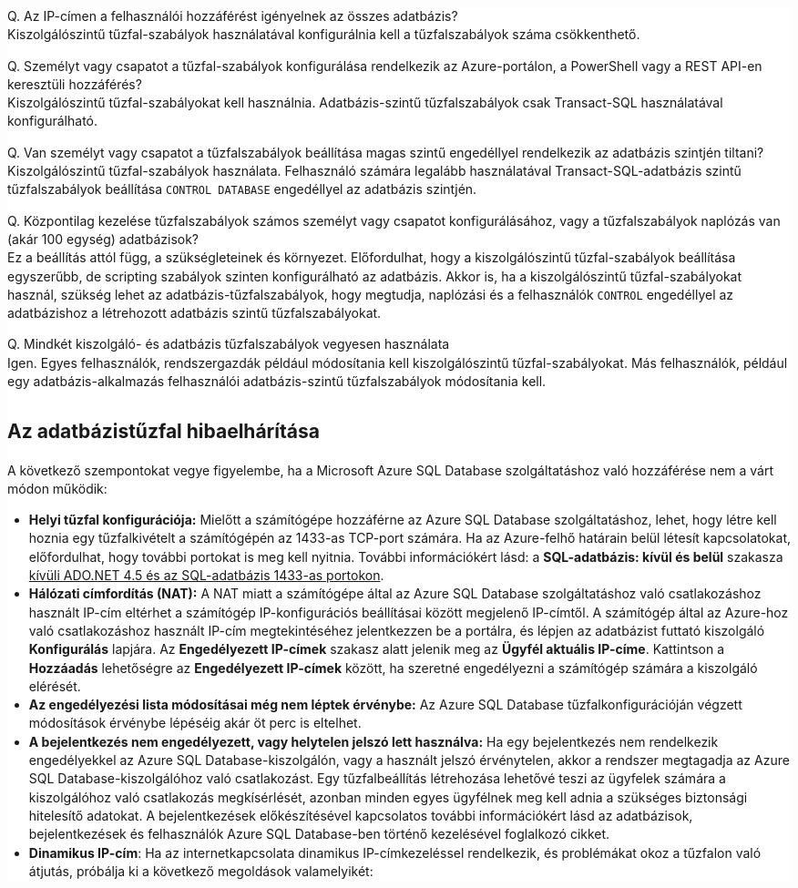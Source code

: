Q. Az IP-címen a felhasználói hozzáférést igényelnek az összes adatbázis?   
  Kiszolgálószintű tűzfal-szabályok használatával konfigurálnia kell a tűzfalszabályok száma csökkenthető.   

Q. Személyt vagy csapatot a tűzfal-szabályok konfigurálása rendelkezik az Azure-portálon, a PowerShell vagy a REST API-en keresztüli hozzáférés?   
  Kiszolgálószintű tűzfal-szabályokat kell használnia. Adatbázis-szintű tűzfalszabályok csak Transact-SQL használatával konfigurálható.  

Q. Van személyt vagy csapatot a tűzfalszabályok beállítása magas szintű engedéllyel rendelkezik az adatbázis szintjén tiltani?   
  Kiszolgálószintű tűzfal-szabályok használata. Felhasználó számára legalább használatával Transact-SQL-adatbázis szintű tűzfalszabályok beállítása `CONTROL DATABASE` engedéllyel az adatbázis szintjén.  

Q. Központilag kezelése tűzfalszabályok számos személyt vagy csapatot konfigurálásához, vagy a tűzfalszabályok naplózás van (akár 100 egység) adatbázisok?   
  Ez a beállítás attól függ, a szükségleteinek és környezet. Előfordulhat, hogy a kiszolgálószintű tűzfal-szabályok beállítása egyszerűbb, de scripting szabályok szinten konfigurálható az adatbázis. Akkor is, ha a kiszolgálószintű tűzfal-szabályokat használ, szükség lehet az adatbázis-tűzfalszabályok, hogy megtudja, naplózási és a felhasználók `CONTROL` engedéllyel az adatbázishoz a létrehozott adatbázis szintű tűzfalszabályokat.   

Q. Mindkét kiszolgáló- és adatbázis tűzfalszabályok vegyesen használata   
  Igen. Egyes felhasználók, rendszergazdák például módosítania kell kiszolgálószintű tűzfal-szabályokat. Más felhasználók, például egy adatbázis-alkalmazás felhasználói adatbázis-szintű tűzfalszabályok módosítania kell.   

## <a name="troubleshooting-the-database-firewall"></a>Az adatbázistűzfal hibaelhárítása
A következő szempontokat vegye figyelembe, ha a Microsoft Azure SQL Database szolgáltatáshoz való hozzáférése nem a várt módon működik:

* **Helyi tűzfal konfigurációja:** Mielőtt a számítógépe hozzáférne az Azure SQL Database szolgáltatáshoz, lehet, hogy létre kell hoznia egy tűzfalkivételt a számítógépén az 1433-as TCP-port számára. Ha az Azure-felhő határain belül létesít kapcsolatokat, előfordulhat, hogy további portokat is meg kell nyitnia. További információkért lásd: a **SQL-adatbázis: kívül és belül** szakasza [kívüli ADO.NET 4.5 és az SQL-adatbázis 1433-as portokon](sql-database-develop-direct-route-ports-adonet-v12.md).
* **Hálózati címfordítás (NAT):** A NAT miatt a számítógépe által az Azure SQL Database szolgáltatáshoz való csatlakozáshoz használt IP-cím eltérhet a számítógép IP-konfigurációs beállításai között megjelenő IP-címtől. A számítógép által az Azure-hoz való csatlakozáshoz használt IP-cím megtekintéséhez jelentkezzen be a portálra, és lépjen az adatbázist futtató kiszolgáló **Konfigurálás** lapjára. Az **Engedélyezett IP-címek** szakasz alatt jelenik meg az **Ügyfél aktuális IP-címe**. Kattintson a **Hozzáadás** lehetőségre az **Engedélyezett IP-címek** között, ha szeretné engedélyezni a számítógép számára a kiszolgáló elérését.
* **Az engedélyezési lista módosításai még nem léptek érvénybe:** Az Azure SQL Database tűzfalkonfigurációján végzett módosítások érvénybe lépéséig akár öt perc is eltelhet.
* **A bejelentkezés nem engedélyezett, vagy helytelen jelszó lett használva:** Ha egy bejelentkezés nem rendelkezik engedélyekkel az Azure SQL Database-kiszolgálón, vagy a használt jelszó érvénytelen, akkor a rendszer megtagadja az Azure SQL Database-kiszolgálóhoz való csatlakozást. Egy tűzfalbeállítás létrehozása lehetővé teszi az ügyfelek számára a kiszolgálóhoz való csatlakozás megkísérlését, azonban minden egyes ügyfélnek meg kell adnia a szükséges biztonsági hitelesítő adatokat. A bejelentkezések előkészítésével kapcsolatos további információkért lásd az adatbázisok, bejelentkezések és felhasználók Azure SQL Database-ben történő kezelésével foglalkozó cikket.
* **Dinamikus IP-cím**: Ha az internetkapcsolata dinamikus IP-címkezeléssel rendelkezik, és problémákat okoz a tűzfalon való átjutás, próbálja ki a következő megoldások valamelyikét:
  